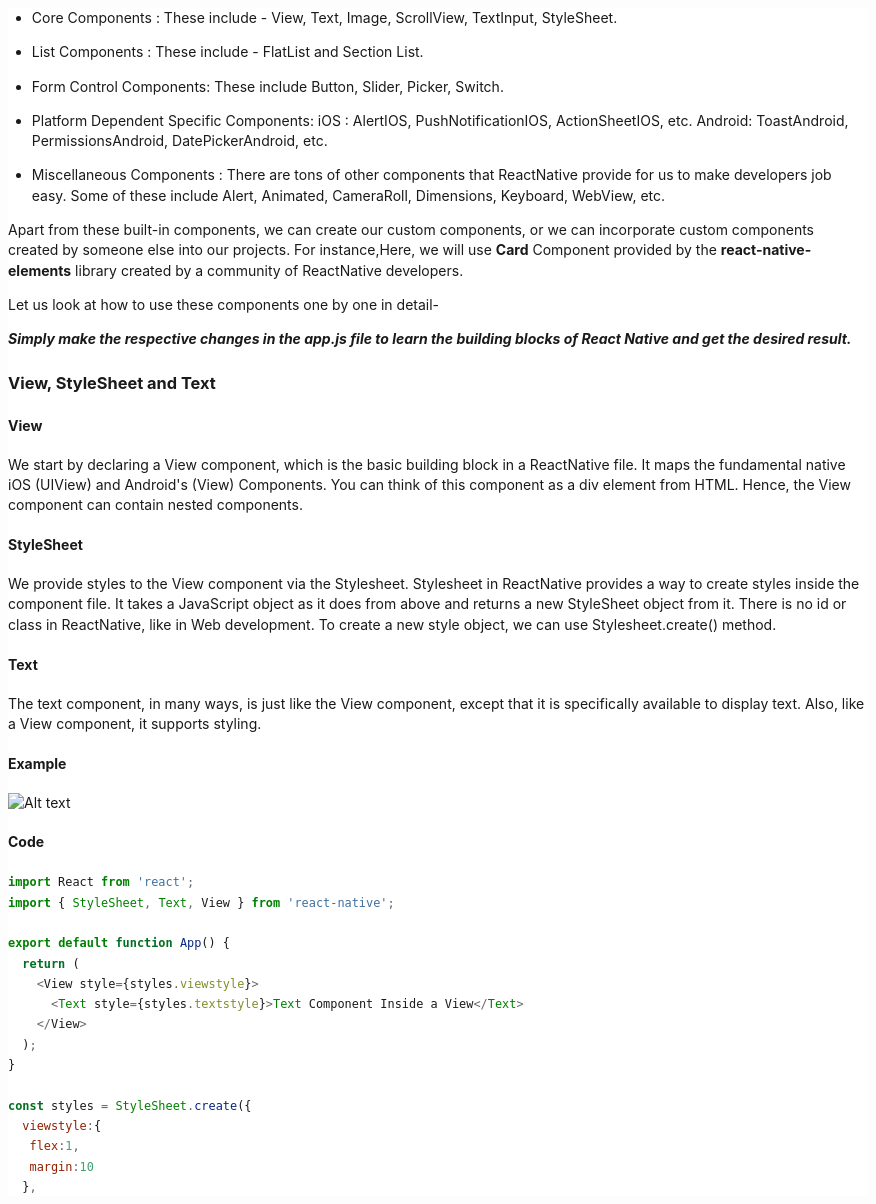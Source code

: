 - Core Components : 
These include - View, Text, Image, ScrollView, TextInput, StyleSheet.

- List Components : 
These include - FlatList and Section List.

- Form Control Components:
These include Button, Slider, Picker, Switch.

- Platform Dependent Specific Components:
iOS : AlertIOS, PushNotificationIOS, ActionSheetIOS, etc. 
Android: ToastAndroid, PermissionsAndroid, DatePickerAndroid, etc. 

- Miscellaneous Components : 
There are tons of other components that ReactNative provide for us to make developers job easy. Some of these include Alert, Animated, CameraRoll, Dimensions, Keyboard, WebView, etc. 

Apart from these built-in components, we can create our custom components, or we can incorporate custom components created by someone else into our projects. For instance,Here, we will use <b>Card</b> Component provided by the <b>react-native-elements</b> library created by a community of ReactNative developers. 

Let us look at how to use these components one by one in detail-

***Simply make the respective changes in the app.js file to learn the building blocks of React Native and get the desired result.***

### View, StyleSheet and Text

#### View
We start by declaring a View component, which is the basic building block in a ReactNative file. It maps the fundamental native iOS (UIView) and Android's (View) Components. You can think of this component as a div element from HTML. Hence, the View component can contain nested components. 

#### StyleSheet
We provide styles to the View component via the Stylesheet. Stylesheet in ReactNative provides a way to create styles inside the component file. It takes a JavaScript object as it does from above and returns a new StyleSheet object from it. There is no id or class in ReactNative, like in Web development. To create a new style object, we can use Stylesheet.create() method. 

#### Text 
The text component, in many ways, is just like the View component, except that it is specifically available to display text. Also, like a View component, it supports styling.   

#### Example

![Alt text](https://github.com/karanjagota/ReactNative-Tutor/blob/main/assets/raw_images/snapshots/tv-snap.png?raw=true "Title")

#### Code

```javascript
import React from 'react';
import { StyleSheet, Text, View } from 'react-native';

export default function App() {
  return (
    <View style={styles.viewstyle}>
      <Text style={styles.textstyle}>Text Component Inside a View</Text>
    </View>
  );
}

const styles = StyleSheet.create({
  viewstyle:{
   flex:1,
   margin:10 
  },
```